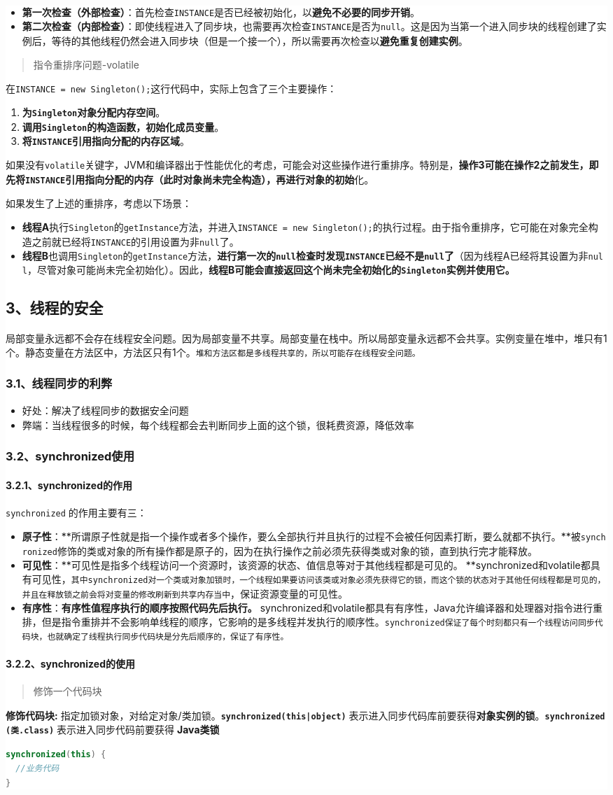 - **第一次检查（外部检查）**：首先检查`INSTANCE`是否已经被初始化，以**避免不必要的同步开销**。
- **第二次检查（内部检查）**：即使线程进入了同步块，也需要再次检查`INSTANCE`是否为`null`。这是因为当第一个进入同步块的线程创建了实例后，等待的其他线程仍然会进入同步块（但是一个接一个），所以需要再次检查以**避免重复创建实例**。

> 指令重排序问题-volatile

在`INSTANCE = new Singleton();`这行代码中，实际上包含了三个主要操作：

1. **为`Singleton`对象分配内存空间**。
2. **调用`Singleton`的构造函数，初始化成员变量**。
3. **将`INSTANCE`引用指向分配的内存区域**。

如果没有`volatile`关键字，JVM和编译器出于性能优化的考虑，可能会对这些操作进行重排序。特别是，**操作3可能在操作2之前发生，即先将`INSTANCE`引用指向分配的内存（此时对象尚未完全构造），再进行对象的初始**化。

如果发生了上述的重排序，考虑以下场景：

- **线程A**执行`Singleton`的`getInstance`方法，并进入`INSTANCE = new Singleton();`的执行过程。由于指令重排序，它可能在对象完全构造之前就已经将`INSTANCE`的引用设置为非`null`了。
- **线程B**也调用`Singleton`的`getInstance`方法，**进行第一次的`null`检查时发现`INSTANCE`已经不是`null`了**（因为线程A已经将其设置为非`null`，尽管对象可能尚未完全初始化）。因此，**线程B可能会直接返回这个尚未完全初始化的`Singleton`实例并使用它。**



## 3、线程的安全

局部变量永远都不会存在线程安全问题。因为局部变量不共享。局部变量在栈中。所以局部变量永远都不会共享。实例变量在堆中，堆只有1个。静态变量在方法区中，方法区只有1个。`堆和方法区都是多线程共享的，所以可能存在线程安全问题。`

### 3.1、线程同步的利弊

- 好处：解决了线程同步的数据安全问题
- 弊端：当线程很多的时候，每个线程都会去判断同步上面的这个锁，很耗费资源，降低效率

### 3.2、synchronized使用

#### 3.2.1、synchronized的作用

`synchronized` 的作用主要有三：

- **原子性**：**所谓原子性就是指一个操作或者多个操作，要么全部执行并且执行的过程不会被任何因素打断，要么就都不执行。**被`synchronized`修饰的类或对象的所有操作都是原子的，因为在执行操作之前必须先获得类或对象的锁，直到执行完才能释放。
- **可见性**：**可见性是指多个线程访问一个资源时，该资源的状态、值信息等对于其他线程都是可见的。 **synchronized和volatile都具有可见性，`其中synchronized对一个类或对象加锁时，一个线程如果要访问该类或对象必须先获得它的锁，而这个锁的状态对于其他任何线程都是可见的，并且在释放锁之前会将对变量的修改刷新到共享内存当中`，保证资源变量的可见性。
- **有序性**：**有序性值程序执行的顺序按照代码先后执行。** synchronized和volatile都具有有序性，Java允许编译器和处理器对指令进行重排，但是指令重排并不会影响单线程的顺序，它影响的是多线程并发执行的顺序性。`synchronized保证了每个时刻都只有一个线程访问同步代码块，也就确定了线程执行同步代码块是分先后顺序的，保证了有序性。`

#### 3.2.2、synchronized的使用

> 修饰一个代码块

**修饰代码块:** 指定加锁对象，对给定对象/类加锁。**`synchronized(this|object)`** 表示进入同步代码库前要获得**对象实例的锁**。**`synchronized(类.class)`** 表示进入同步代码前要获得 **Java类锁**

```java
synchronized(this) {
  //业务代码
}
```

